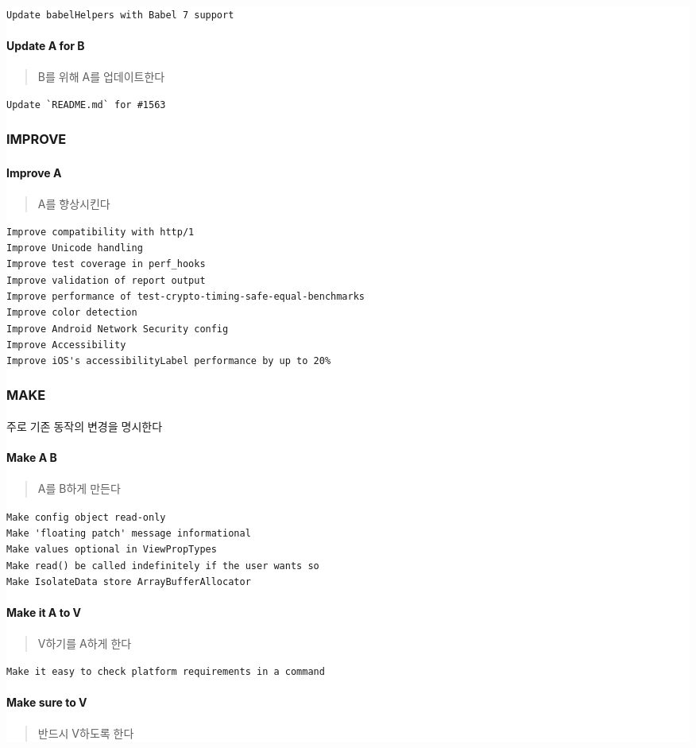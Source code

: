 ```text
Update babelHelpers with Babel 7 support
```

#### Update A for B

> B를 위해 A를 업데이트한다

```text
Update `README.md` for #1563
```

### IMPROVE

#### Improve A

> A를 향상시킨다

```text
Improve compatibility with http/1
Improve Unicode handling
Improve test coverage in perf_hooks
Improve validation of report output
Improve performance of test-crypto-timing-safe-equal-benchmarks
Improve color detection
Improve Android Network Security config
Improve Accessibility
Improve iOS's accessibilityLabel performance by up to 20%
```

### MAKE

주로 기존 동작의 변경을 명시한다

#### Make A B

> A를 B하게 만든다

```text
Make config object read-only
Make 'floating patch' message informational
Make values optional in ViewPropTypes
Make read() be called indefinitely if the user wants so
Make IsolateData store ArrayBufferAllocator
```

#### Make it A to V

> V하기를 A하게 한다

```text
Make it easy to check platform requirements in a command
```

#### Make sure to V

> 반드시 V하도록 한다
